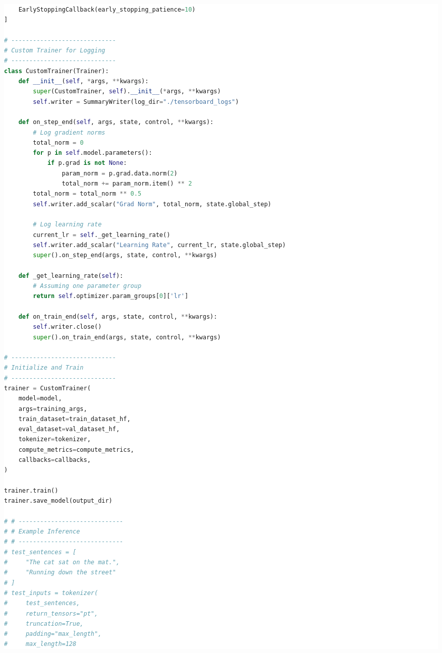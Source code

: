 ```python
    EarlyStoppingCallback(early_stopping_patience=10)
]

# -----------------------------
# Custom Trainer for Logging
# -----------------------------
class CustomTrainer(Trainer):
    def __init__(self, *args, **kwargs):
        super(CustomTrainer, self).__init__(*args, **kwargs)
        self.writer = SummaryWriter(log_dir="./tensorboard_logs")

    def on_step_end(self, args, state, control, **kwargs):
        # Log gradient norms
        total_norm = 0
        for p in self.model.parameters():
            if p.grad is not None:
                param_norm = p.grad.data.norm(2)
                total_norm += param_norm.item() ** 2
        total_norm = total_norm ** 0.5
        self.writer.add_scalar("Grad Norm", total_norm, state.global_step)

        # Log learning rate
        current_lr = self._get_learning_rate()
        self.writer.add_scalar("Learning Rate", current_lr, state.global_step)
        super().on_step_end(args, state, control, **kwargs)

    def _get_learning_rate(self):
        # Assuming one parameter group
        return self.optimizer.param_groups[0]['lr']

    def on_train_end(self, args, state, control, **kwargs):
        self.writer.close()
        super().on_train_end(args, state, control, **kwargs)

# -----------------------------
# Initialize and Train
# -----------------------------
trainer = CustomTrainer(
    model=model,
    args=training_args,
    train_dataset=train_dataset_hf,
    eval_dataset=val_dataset_hf,
    tokenizer=tokenizer,
    compute_metrics=compute_metrics,
    callbacks=callbacks,
)

trainer.train()
trainer.save_model(output_dir)

# # -----------------------------
# # Example Inference
# # -----------------------------
# test_sentences = [
#     "The cat sat on the mat.",
#     "Running down the street"
# ]
# test_inputs = tokenizer(
#     test_sentences, 
#     return_tensors="pt", 
#     truncation=True, 
#     padding="max_length", 
#     max_length=128
```